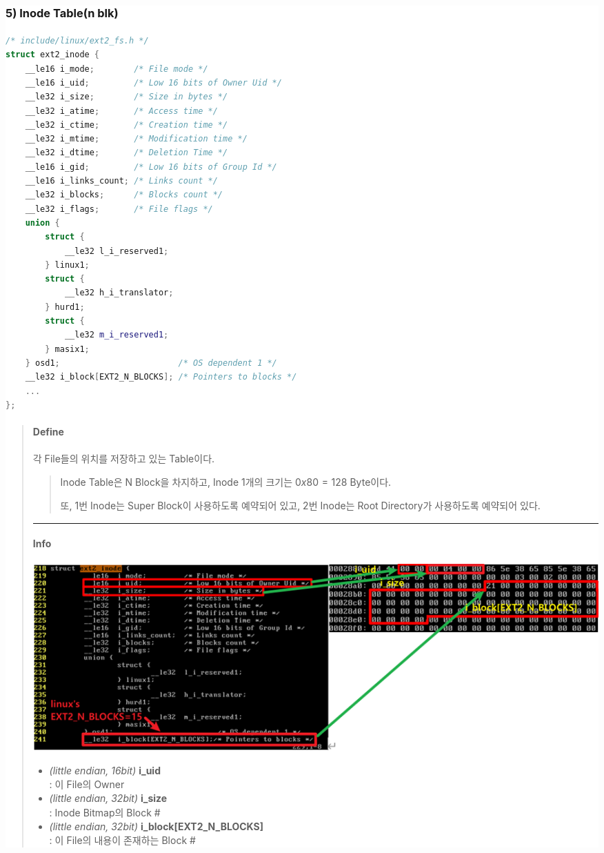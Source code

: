 ### 5) Inode Table(n blk)
```cpp
/* include/linux/ext2_fs.h */
struct ext2_inode {
    __le16 i_mode;        /* File mode */
    __le16 i_uid;         /* Low 16 bits of Owner Uid */
    __le32 i_size;        /* Size in bytes */
    __le32 i_atime;       /* Access time */
    __le32 i_ctime;       /* Creation time */
    __le32 i_mtime;       /* Modification time */
    __le32 i_dtime;       /* Deletion Time */
    __le16 i_gid;         /* Low 16 bits of Group Id */
    __le16 i_links_count; /* Links count */
    __le32 i_blocks;      /* Blocks count */
    __le32 i_flags;       /* File flags */
    union {
        struct {
            __le32 l_i_reserved1;
        } linux1;
        struct {
            __le32 h_i_translator;
        } hurd1;
        struct {
            __le32 m_i_reserved1;
        } masix1;
    } osd1;                        /* OS dependent 1 */
    __le32 i_block[EXT2_N_BLOCKS]; /* Pointers to blocks */
    ...
};
```

> #### Define
> 
> 각 File들의 위치를 저장하고 있는 Table이다.
> 
>> Inode Table은 N Block을 차지하고, Inode 1개의 크기는 $0x80=128$ Byte이다.
>>
>> 또, 1번 Inode는 Super Block이 사용하도록 예약되어 있고, 2번 Inode는 Root Directory가 사용하도록 예약되어 있다.
>
> ---
> #### Info
> ![Alt text](/assets/img/post/operating_system/inodetable.png)
>
> - *(little endian, 16bit)* **i_uid** <br>
>   : 이 File의 Owner
> - *(little endian, 32bit)* **i_size** <br>
>   : Inode Bitmap의 Block #
> - *(little endian, 32bit)* **i_block[EXT2_N_BLOCKS]** <br>
>   : 이 File의 내용이 존재하는 Block #